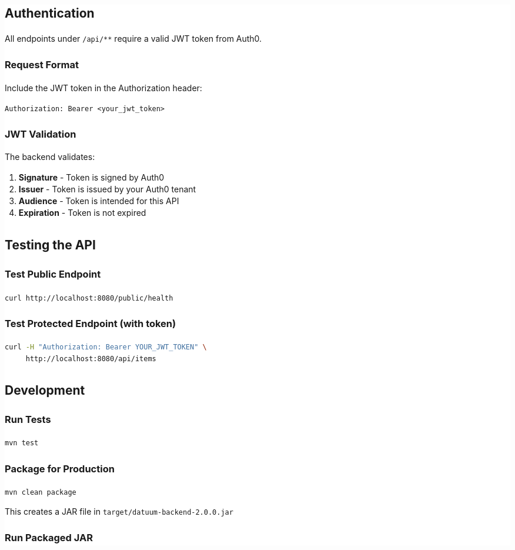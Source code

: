 ## Authentication

All endpoints under `/api/**` require a valid JWT token from Auth0.

### Request Format

Include the JWT token in the Authorization header:

```
Authorization: Bearer <your_jwt_token>
```

### JWT Validation

The backend validates:
1. **Signature** - Token is signed by Auth0
2. **Issuer** - Token is issued by your Auth0 tenant
3. **Audience** - Token is intended for this API
4. **Expiration** - Token is not expired

## Testing the API

### Test Public Endpoint

```bash
curl http://localhost:8080/public/health
```

### Test Protected Endpoint (with token)

```bash
curl -H "Authorization: Bearer YOUR_JWT_TOKEN" \
     http://localhost:8080/api/items
```

## Development

### Run Tests

```bash
mvn test
```

### Package for Production

```bash
mvn clean package
```

This creates a JAR file in `target/datuum-backend-2.0.0.jar`

### Run Packaged JAR
